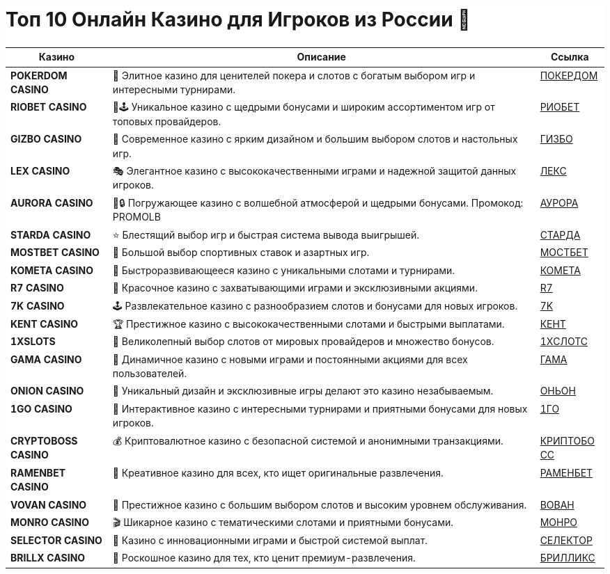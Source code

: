 # Топ 10 Онлайн Казино для Игроков из России 🎰
| Казино                | Описание                                                                                       | Ссылка                                                                                                                                                           |
|-----------------------|------------------------------------------------------------------------------------------------|------------------------------------------------------------------------------------------------------------------------------------------------------------------|
| **POKERDOM CASINO**   | 🎰 Элитное казино для ценителей покера и слотов с богатым выбором игр и интересными турнирами. | [ПОКЕРДОМ](https://brandplay.link/Bxg7SC7H)                                                                               |
| **RIOBET CASINO**     | 🌟🕹️ Уникальное казино с щедрыми бонусами и широким ассортиментом игр от топовых провайдеров.  | [РИОБЕТ](https://brandplay.link/dtx89f2L)                                                                                 |
| **GIZBO CASINO**      | 🎲 Современное казино с ярким дизайном и большим выбором слотов и настольных игр.             | [ГИЗБО](https://gizbo-tea02.com/c8e962e89)                                                                               |
| **LEX CASINO**        | 🎭 Элегантное казино с высококачественными играми и надежной защитой данных игроков.           | [ЛЕКС](https://brandplay.link/2HFTmBc8)                                                                                   |
| **AURORA CASINO**     | 🌌🔒 Погружающее казино с волшебной атмосферой и щедрыми бонусами. Промокод: PROMOLB          | [АУРОРА](https://10trafic-stat2.com/click/668546566bcc6313411604c7/6766/15114/subaccount?promocode=PROMOLB)               |
| **STARDA CASINO**     | ⭐ Блестящий выбор игр и быстрая система вывода выигрышей.                                      | [СТАРДА](https://brandplay.link/cpFQbWKn)                                                                                 |
| **MOSTBET CASINO**    | 💸 Большой выбор спортивных ставок и азартных игр.                                             | [МОСТБЕТ](https://ktbtis024ifqfn0mst.com/beQs)                                                                            |
| **KOMETA CASINO**     | 🚀 Быстроразвивающееся казино с уникальными слотами и турнирами.                               | [КОМЕТА](https://brandplay.link/tLG15CCb)                                                                                 |
| **R7 CASINO**         | 🎉 Красочное казино с захватывающими играми и эксклюзивными акциями.                           | [R7](https://brandplay.link/zPmNmTWG)                                                                                     |
| **7K CASINO**         | 🕹️ Развлекательное казино с разнообразием слотов и бонусами для новых игроков.                | [7K](https://brandplay.link/dd46bNgD)                                                                                     |
| **KENT CASINO**       | 🏆 Престижное казино с высококачественными слотами и быстрыми выплатами.                       | [КЕНТ](https://brandplay.link/tj7BwCb4)                                                                                   |
| **1XSLOTS**           | 🎰 Великолепный выбор слотов от мировых провайдеров и множество бонусов.                       | [1XСЛОТС](https://brandplay.link/R4xfxqdm)                                                                                |
| **GAMA CASINO**       | 🎲 Динамичное казино с новыми играми и постоянными акциями для всех пользователей.             | [ГАМА](https://brandplay.link/zrZpLFTP)                                                                                   |
| **ONION CASINO**      | 🧅 Уникальный дизайн и эксклюзивные игры делают это казино незабываемым.                       | [ОНЬОН](https://obclk001-2d.top/click?offer_id=986&partner_id=10542&landing_id=1798&utm_medium=affiliate&sub_1=oncasino3) |
| **1GO CASINO**        | 🚗 Интерактивное казино с интересными турнирами и приятными бонусами для новых игроков.        | [1ГО](https://1go-ircp01.com/ce015f410)                                                                                   |
| **CRYPTOBOSS CASINO** | 💰 Криптовалютное казино с безопасной системой и анонимными транзакциями.                      | [КРИПТОБОСС](https://cryptobossc.online/d847bcfa9)                                                                        |
| **RAMENBET CASINO**   | 🍜 Креативное казино для всех, кто ищет оригинальные развлечения.                             | [РАМЕНБЕТ](https://get.saltyram.com/ru/registration?apkpop=0&partner=p24970p3296034p5526)                                 |
| **VOVAN CASINO**      | 🎩 Престижное казино с большим выбором слотов и высоким уровнем обслуживания.                  | [ВОВАН](https://vovan.site/d098ab058)                                                                                    |
| **MONRO CASINO**      | 🎬 Шикарное казино с тематическими слотами и приятными бонусами.                              | [МОНРО](https://mnr-ircp01.com/c3ce72a2c)                                                                                |
| **SELECTOR CASINO**   | 🎉 Казино с инновационными играми и быстрой системой выплат.                                  | [СЕЛЕКТОР](https://gosel.vc/SELVK)                                                                                       |
| **BRILLX CASINO**     | 💎 Роскошное казино для тех, кто ценит премиум-развлечения.                                   | [БРИЛЛИКС](https://brillx.uno/BRIVK)                                                                                     |
